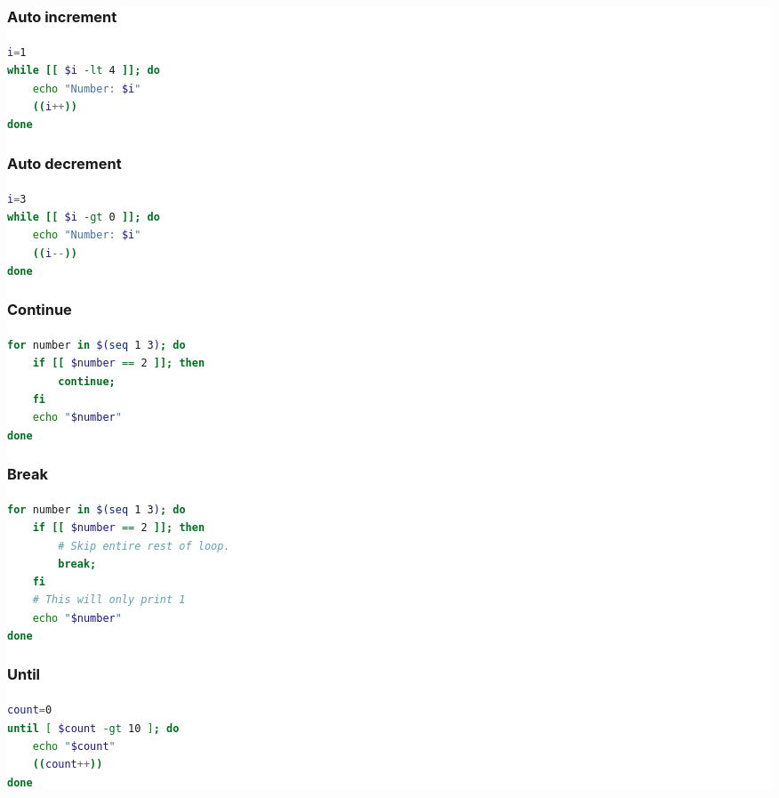 ### Auto increment

```bash
i=1
while [[ $i -lt 4 ]]; do
    echo "Number: $i"
    ((i++))
done
```

### Auto decrement

```bash
i=3
while [[ $i -gt 0 ]]; do
    echo "Number: $i"
    ((i--))
done
```

### Continue

```bash {data=3,5}
for number in $(seq 1 3); do
    if [[ $number == 2 ]]; then
        continue;
    fi
    echo "$number"
done
```

### Break

```bash
for number in $(seq 1 3); do
    if [[ $number == 2 ]]; then
        # Skip entire rest of loop.
        break;
    fi
    # This will only print 1
    echo "$number"
done
```

### Until

```bash
count=0
until [ $count -gt 10 ]; do
    echo "$count"
    ((count++))
done
```
